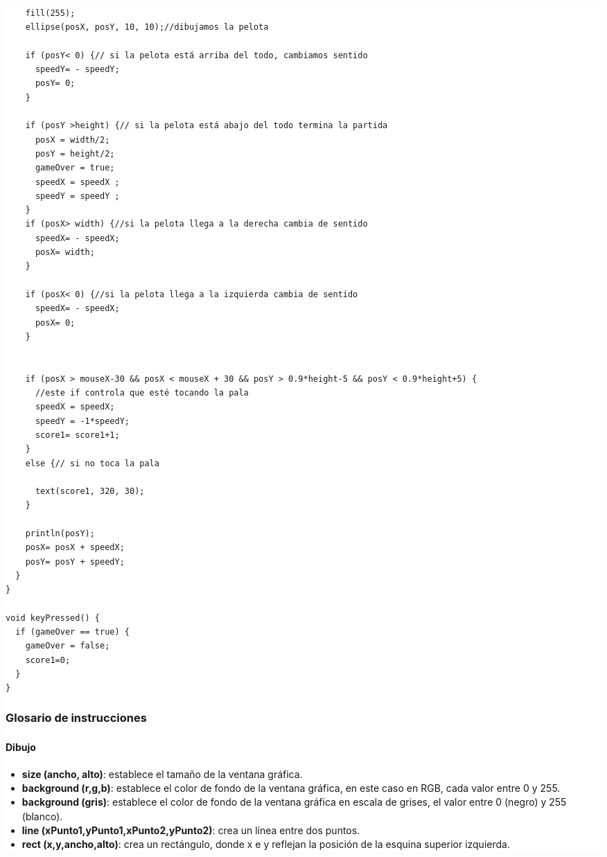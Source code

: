 ~~~
    fill(255);
    ellipse(posX, posY, 10, 10);//dibujamos la pelota

    if (posY< 0) {// si la pelota está arriba del todo, cambiamos sentido
      speedY= - speedY;
      posY= 0;
    }

    if (posY >height) {// si la pelota está abajo del todo termina la partida
      posX = width/2;
      posY = height/2;
      gameOver = true;
      speedX = speedX ;
      speedY = speedY ;
    }
    if (posX> width) {//si la pelota llega a la derecha cambia de sentido
      speedX= - speedX;
      posX= width;
    }

    if (posX< 0) {//si la pelota llega a la izquierda cambia de sentido
      speedX= - speedX;
      posX= 0;
    }


    if (posX > mouseX-30 && posX < mouseX + 30 && posY > 0.9*height-5 && posY < 0.9*height+5) {
      //este if controla que esté tocando la pala
      speedX = speedX;
      speedY = -1*speedY;
      score1= score1+1;
    }
    else {// si no toca la pala

      text(score1, 320, 30);
    }

    println(posY);
    posX= posX + speedX;
    posY= posY + speedY;
  }
}

void keyPressed() {
  if (gameOver == true) {
    gameOver = false;
    score1=0;
  }
}
~~~
### Glosario de instrucciones
#### Dibujo
- **size (ancho, alto)**: establece el tamaño de la ventana gráfica.
- **background (r,g,b)**: establece el color de fondo de la ventana gráfica, en este caso en RGB, cada valor entre 0 y 255.
- **background (gris)**: establece el color de fondo de la ventana gráfica en escala de grises, el valor entre 0 (negro) y 255 (blanco).
- **line (xPunto1,yPunto1,xPunto2,yPunto2)**: crea un línea entre dos puntos.
- **rect (x,y,ancho,alto)**: crea un rectángulo, donde x e y reflejan la posición de la esquina superior izquierda.